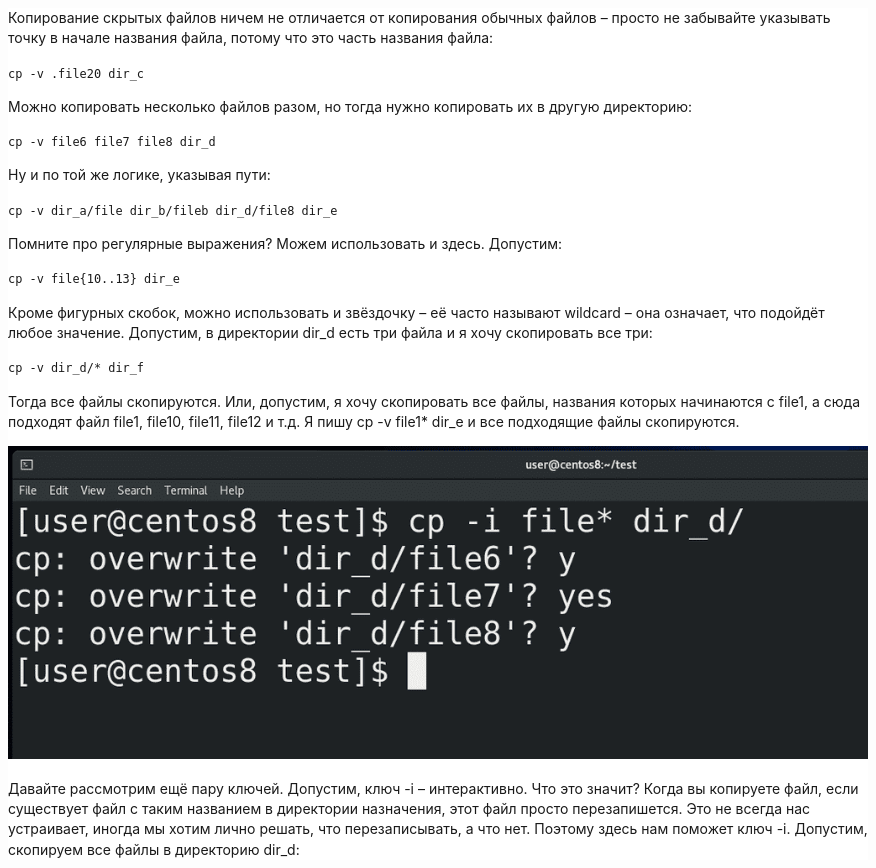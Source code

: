 Копирование скрытых файлов ничем не отличается от копирования обычных файлов – просто не забывайте указывать точку в начале названия файла, потому что это часть названия файла:

```
cp -v .file20 dir_c
```

Можно копировать несколько файлов разом, но тогда нужно копировать их в другую директорию:

```
cp -v file6 file7 file8 dir_d
```

Ну и по той же логике, указывая пути:

```
cp -v dir_a/file dir_b/fileb dir_d/file8 dir_e
```

Помните про регулярные выражения? Можем использовать и здесь. Допустим:

```
cp -v file{10..13} dir_e
```

Кроме фигурных скобок, можно использовать и звёздочку – её часто называют wildcard – она означает, что подойдёт любое значение. Допустим, в директории dir\_d есть три файла и я хочу скопировать все три:

```
cp -v dir_d/* dir_f
```

Тогда все файлы скопируются. Или, допустим, я хочу скопировать все файлы, названия которых начинаются с file1, а сюда подходят файл file1, file10, file11, file12 и т.д. Я пишу cp -v file1* dir_e и все подходящие файлы скопируются.

![](images/cpi.png)

Давайте рассмотрим ещё пару ключей. Допустим, ключ -i – интерактивно. Что это значит? Когда вы копируете файл, если существует файл с таким названием в директории назначения, этот файл просто перезапишется. Это  не всегда нас устраивает, иногда мы хотим лично решать, что перезаписывать, а что нет. Поэтому здесь нам поможет ключ -i. Допустим, cкопируем все файлы в директорию dir_d:
